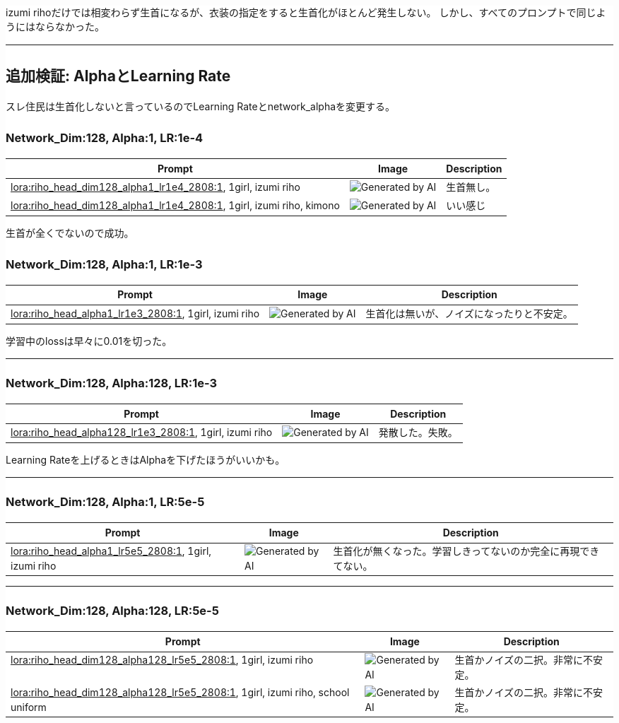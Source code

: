 izumi rihoだけでは相変わらず生首になるが、衣装の指定をすると生首化がほとんど発生しない。
しかし、すべてのプロンプトで同じようにはならなかった。

***

## 追加検証: AlphaとLearning Rate
スレ住民は生首化しないと言っているのでLearning Rateとnetwork_alphaを変更する。

### Network_Dim:128, Alpha:1, LR:1e-4
Prompt | Image | Description
------ | ------ | ------
 <lora:riho_head_dim128_alpha1_lr1e4_2808:1>, 1girl, izumi riho |  ![Generated by AI](https://i.imgur.com/QNVLCV6.png) | 生首無し。
 <lora:riho_head_dim128_alpha1_lr1e4_2808:1>, 1girl, izumi riho, kimono |  ![Generated by AI](https://i.imgur.com/rs5CSdi.png) | いい感じ

生首が全くでないので成功。

### Network_Dim:128, Alpha:1, LR:1e-3
Prompt | Image | Description
------ | ------ | ------
 <lora:riho_head_alpha1_lr1e3_2808:1>, 1girl, izumi riho | ![Generated by AI](https://i.imgur.com/gOEQT7w.png) | 生首化は無いが、ノイズになったりと不安定。

学習中のlossは早々に0.01を切った。

***

### Network_Dim:128, Alpha:128, LR:1e-3
Prompt | Image | Description
------ | ------ | ------
 <lora:riho_head_alpha128_lr1e3_2808:1>, 1girl, izumi riho | ![Generated by AI](https://i.imgur.com/ISQfO09.png) | 発散した。失敗。

Learning Rateを上げるときはAlphaを下げたほうがいいかも。

***

### Network_Dim:128, Alpha:1, LR:5e-5
Prompt | Image | Description
------ | ------ | ------
 <lora:riho_head_alpha1_lr5e5_2808:1>, 1girl, izumi riho | ![Generated by AI](https://i.imgur.com/52qOj5D.png) | 生首化が無くなった。学習しきってないのか完全に再現できてない。

***

### Network_Dim:128, Alpha:128, LR:5e-5
Prompt | Image | Description
------ | ------ | ------
 <lora:riho_head_dim128_alpha128_lr5e5_2808:1>, 1girl, izumi riho |  ![Generated by AI](https://i.imgur.com/kNzzr2r.png) | 生首かノイズの二択。非常に不安定。
 <lora:riho_head_dim128_alpha128_lr5e5_2808:1>, 1girl, izumi riho, school uniform |  ![Generated by AI](https://i.imgur.com/UUWg3cm.png) | 生首かノイズの二択。非常に不安定。
